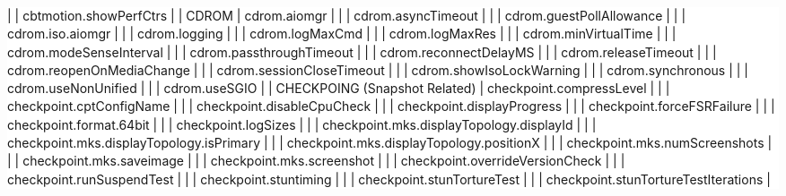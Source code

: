 |                                    | cbtmotion.showPerfCtrs                                |
| CDROM                              | cdrom.aiomgr                                          |
|                                    | cdrom.asyncTimeout                                    |
|                                    | cdrom.guestPollAllowance                              |
|                                    | cdrom.iso.aiomgr                                      |
|                                    | cdrom.logging                                         |
|                                    | cdrom.logMaxCmd                                       |
|                                    | cdrom.logMaxRes                                       |
|                                    | cdrom.minVirtualTime                                  |
|                                    | cdrom.modeSenseInterval                               |
|                                    | cdrom.passthroughTimeout                              |
|                                    | cdrom.reconnectDelayMS                                |
|                                    | cdrom.releaseTimeout                                  |
|                                    | cdrom.reopenOnMediaChange                             |
|                                    | cdrom.sessionCloseTimeout                             |
|                                    | cdrom.showIsoLockWarning                              |
|                                    | cdrom.synchronous                                     |
|                                    | cdrom.useNonUnified                                   |
|                                    | cdrom.useSGIO                                         |
| CHECKPOING (Snapshot Related)      | checkpoint.compressLevel                              |
|                                    | checkpoint.cptConfigName                              |
|                                    | checkpoint.disableCpuCheck                            |
|                                    | checkpoint.displayProgress                            |
|                                    | checkpoint.forceFSRFailure                            |
|                                    | checkpoint.format.64bit                               |
|                                    | checkpoint.logSizes                                   |
|                                    | checkpoint.mks.displayTopology.displayId              |
|                                    | checkpoint.mks.displayTopology.isPrimary              |
|                                    | checkpoint.mks.displayTopology.positionX              |
|                                    | checkpoint.mks.numScreenshots                         |
|                                    | checkpoint.mks.saveimage                              |
|                                    | checkpoint.mks.screenshot                             |
|                                    | checkpoint.overrideVersionCheck                       |
|                                    | checkpoint.runSuspendTest                             |
|                                    | checkpoint.stuntiming                                 |
|                                    | checkpoint.stunTortureTest                            |
|                                    | checkpoint.stunTortureTestIterations                  |